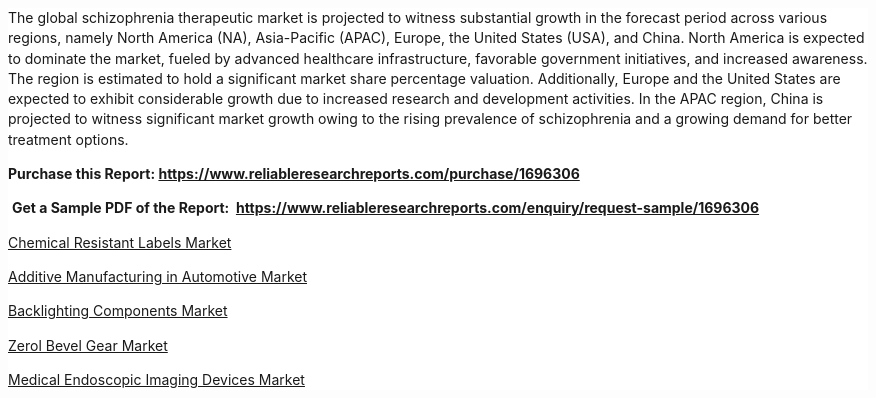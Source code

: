 <p><p>The global schizophrenia therapeutic market is projected to witness substantial growth in the forecast period across various regions, namely North America (NA), Asia-Pacific (APAC), Europe, the United States (USA), and China. North America is expected to dominate the market, fueled by advanced healthcare infrastructure, favorable government initiatives, and increased awareness. The region is estimated to hold a significant market share percentage valuation. Additionally, Europe and the United States are expected to exhibit considerable growth due to increased research and development activities. In the APAC region, China is projected to witness significant market growth owing to the rising prevalence of schizophrenia and a growing demand for better treatment options.</p></p>
<p><strong>Purchase this Report: <a href="https://www.reliableresearchreports.com/purchase/1696306">https://www.reliableresearchreports.com/purchase/1696306</a></strong></p>
<p>&nbsp;<strong>Get a Sample PDF of the Report:&nbsp;&nbsp;<a href="https://www.reliableresearchreports.com/enquiry/request-sample/1696306">https://www.reliableresearchreports.com/enquiry/request-sample/1696306</a></strong></p>
<p><strong></strong></p>
<p><p><a href="https://github.com/Chiragrp24/Market-Research-Report-List-1/blob/main/chemical-resistant-labels-market.md">Chemical Resistant Labels Market</a></p><p><a href="https://www.linkedin.com/pulse/additive-manufacturing-automotive-market-size-share-amp-trends-4nofe/">Additive Manufacturing in Automotive Market</a></p><p><a href="https://github.com/Chiragrp23/Market-Research-Report-List-1/blob/main/backlighting-components-market.md">Backlighting Components Market</a></p><p><a href="https://www.linkedin.com/pulse/zerol-bevel-gear-market-size-2023-2030-global-industrial-hmxce/">Zerol Bevel Gear Market</a></p><p><a href="https://medium.com/@favor.case.flash/medical-endoscopic-imaging-devices-market-size-reveals-the-best-marketing-channels-in-global-717e46afbd98">Medical Endoscopic Imaging Devices Market</a></p></p>